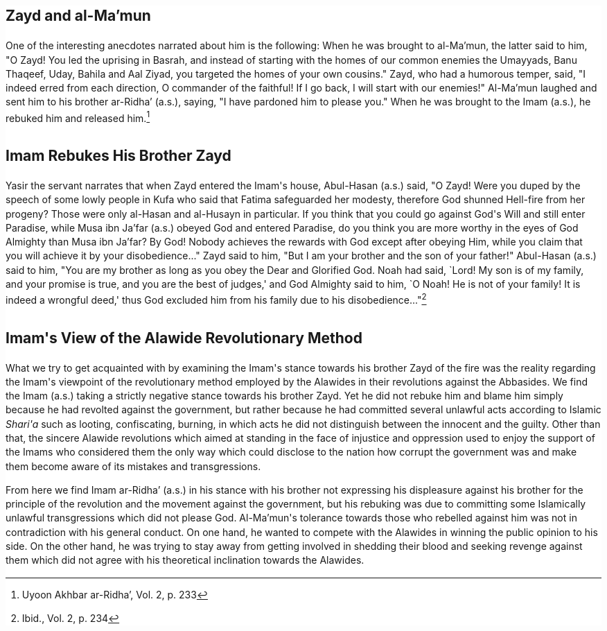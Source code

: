 Zayd and al-Ma’mun
------------------

One of the interesting anecdotes narrated about him is the following:
When he was brought to al-Ma’mun, the latter said to him, "O Zayd! You
led the uprising in Basrah, and instead of starting with the homes of
our common enemies the Umayyads, Banu Thaqeef, Uday, Bahila and Aal
Ziyad, you targeted the homes of your own cousins." Zayd, who had a
humorous temper, said, "I indeed erred from each direction, O commander
of the faithful! If I go back, I will start with our enemies!" Al-Ma’mun
laughed and sent him to his brother ar-Ridha’ (a.s.), saying, "I have
pardoned him to please you." When he was brought to the Imam (a.s.), he
rebuked him and released him.[^3]

Imam Rebukes His Brother Zayd
-----------------------------

Yasir the servant narrates that when Zayd entered the Imam's house,
Abul-Hasan (a.s.) said, "O Zayd! Were you duped by the speech of some
lowly people in Kufa who said that Fatima safeguarded her modesty,
therefore God shunned Hell-fire from her progeny? Those were only
al-Hasan and al-Husayn in particular. If you think that you could go
against God's Will and still enter Paradise, while Musa ibn Ja’far
(a.s.) obeyed God and entered Paradise, do you think you are more worthy
in the eyes of God Almighty than Musa ibn Ja’far? By God! Nobody
achieves the rewards with God except after obeying Him, while you claim
that you will achieve it by your disobedience..." Zayd said to him, "But
I am your brother and the son of your father!" Abul-Hasan (a.s.) said to
him, "You are my brother as long as you obey the Dear and Glorified God.
Noah had said, \`Lord! My son is of my family, and your promise is true,
and you are the best of judges,' and God Almighty said to him, \`O Noah!
He is not of your family! It is indeed a wrongful deed,' thus God
excluded him from his family due to his disobedience..."[^4]

Imam's View of the Alawide Revolutionary Method
-----------------------------------------------

What we try to get acquainted with by examining the Imam's stance
towards his brother Zayd of the fire was the reality regarding the
Imam's viewpoint of the revolutionary method employed by the Alawides in
their revolutions against the Abbasides. We find the Imam (a.s.) taking
a strictly negative stance towards his brother Zayd. Yet he did not
rebuke him and blame him simply because he had revolted against the
government, but rather because he had committed several unlawful acts
according to Islamic *Shari'a* such as looting, confiscating, burning,
in which acts he did not distinguish between the innocent and the
guilty. Other than that, the sincere Alawide revolutions which aimed at
standing in the face of injustice and oppression used to enjoy the
support of the Imams who considered them the only way which could
disclose to the nation how corrupt the government was and make them
become aware of its mistakes and transgressions.

From here we find Imam ar-Ridha’ (a.s.) in his stance with his brother
not expressing his displeasure against his brother for the principle of
the revolution and the movement against the government, but his rebuking
was due to committing some Islamically unlawful transgressions which did
not please God. Al-Ma’mun's tolerance towards those who rebelled against
him was not in contradiction with his general conduct. On one hand, he
wanted to compete with the Alawides in winning the public opinion to his
side. On the other hand, he was trying to stay away from getting
involved in shedding their blood and seeking revenge against them which
did not agree with his theoretical inclination towards the Alawides.


[^1]: Ibn al-Athir, Vol. 5, pp. 175-177
[^2]: Uyoon Akhbar ar-Ridha’, Vol. 2, p. 233
[^3]: Uyoon Akhbar ar-Ridha’, Vol. 2, p. 233
[^4]: Ibid., Vol. 2, p. 234
[^5]: Uyoon Akhbar ar-Ridha’, Vol. 2, p. 208
[^6]: Maqatil al-Talibiyyin, p. 443